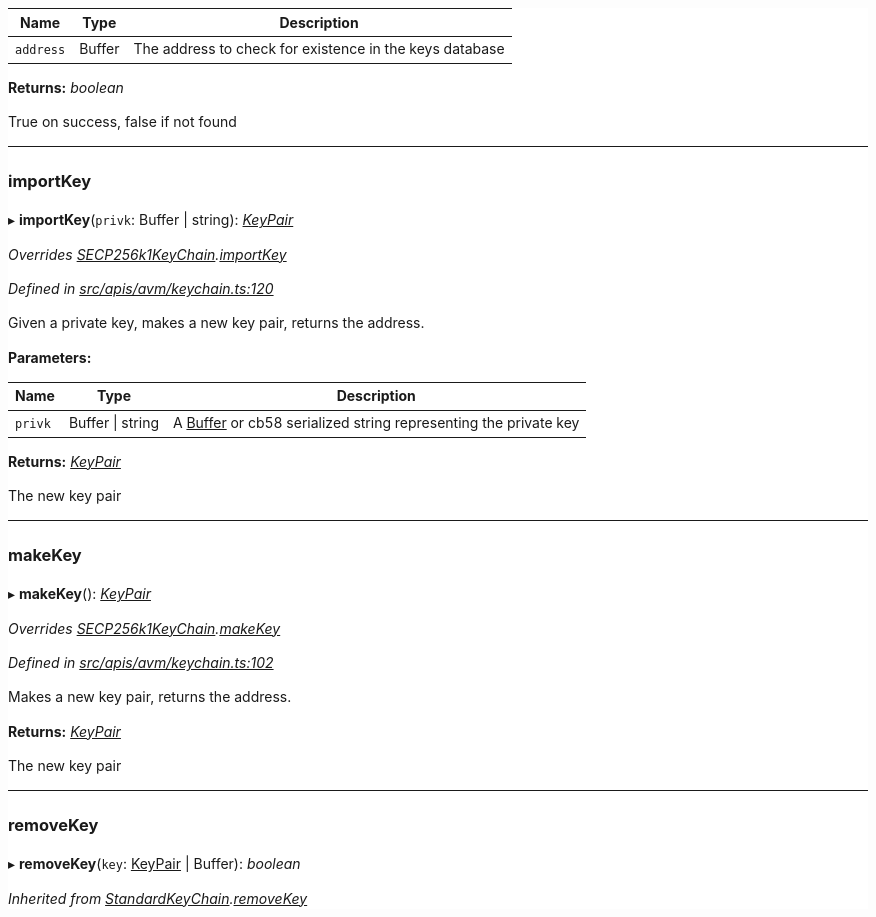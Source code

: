 Name | Type | Description |
------ | ------ | ------ |
`address` | Buffer | The address to check for existence in the keys database  |

**Returns:** *boolean*

True on success, false if not found

___

###  importKey

▸ **importKey**(`privk`: Buffer | string): *[KeyPair](api_avm_keychain.keypair.md)*

*Overrides [SECP256k1KeyChain](common_secp256k1keychain.secp256k1keychain.md).[importKey](common_secp256k1keychain.secp256k1keychain.md#importkey)*

*Defined in [src/apis/avm/keychain.ts:120](https://github.com/ava-labs/avalanchejs/blob/ae78dee/src/apis/avm/keychain.ts#L120)*

Given a private key, makes a new key pair, returns the address.

**Parameters:**

Name | Type | Description |
------ | ------ | ------ |
`privk` | Buffer &#124; string | A [Buffer](https://github.com/feross/buffer) or cb58 serialized string representing the private key  |

**Returns:** *[KeyPair](api_avm_keychain.keypair.md)*

The new key pair

___

###  makeKey

▸ **makeKey**(): *[KeyPair](api_avm_keychain.keypair.md)*

*Overrides [SECP256k1KeyChain](common_secp256k1keychain.secp256k1keychain.md).[makeKey](common_secp256k1keychain.secp256k1keychain.md#makekey)*

*Defined in [src/apis/avm/keychain.ts:102](https://github.com/ava-labs/avalanchejs/blob/ae78dee/src/apis/avm/keychain.ts#L102)*

Makes a new key pair, returns the address.

**Returns:** *[KeyPair](api_avm_keychain.keypair.md)*

The new key pair

___

###  removeKey

▸ **removeKey**(`key`: [KeyPair](api_avm_keychain.keypair.md) | Buffer): *boolean*

*Inherited from [StandardKeyChain](common_keychain.standardkeychain.md).[removeKey](common_keychain.standardkeychain.md#removekey)*
